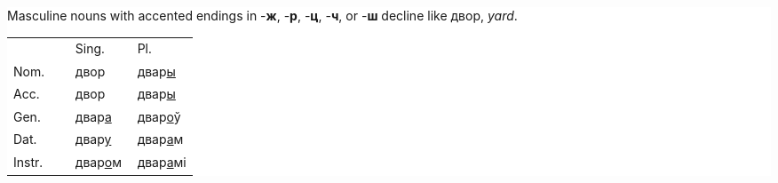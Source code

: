   
  
Masculine nouns with accented endings in
-<span style="font-weight: bold;">ж</span>,
-<span style="font-weight: bold;">р</span>,
-<span style="font-weight: bold;">ц</span>,
-<span style="font-weight: bold;">ч</span>, or
-<span style="font-weight: bold;">ш</span> decline like двор,
<span style="font-style: italic;">yard</span>.  
  
  

<table>
<colgroup>
<col style="width: 33%" />
<col style="width: 33%" />
<col style="width: 33%" />
</colgroup>
<tbody>
<tr class="odd">
<td><br />
</td>
<td>Sing.<br />
</td>
<td>Pl.<br />
</td>
</tr>
<tr class="even">
<td>Nom.<br />
</td>
<td>двор<br />
</td>
<td>двар<span style="text-decoration: underline;">ы</span><br />
</td>
</tr>
<tr class="odd">
<td>Acc.<br />
</td>
<td>двор<br />
</td>
<td>двар<span style="text-decoration: underline;">ы</span><br />
</td>
</tr>
<tr class="even">
<td>Gen.<br />
</td>
<td>двар<span style="text-decoration: underline;">а</span><br />
</td>
<td>двар<span style="text-decoration: underline;">о</span>ў<br />
</td>
</tr>
<tr class="odd">
<td>Dat.<br />
</td>
<td>двар<span style="text-decoration: underline;">у</span><br />
</td>
<td>двар<span style="text-decoration: underline;">а</span>м<br />
</td>
</tr>
<tr class="even">
<td>Instr.<br />
</td>
<td>двар<span style="text-decoration: underline;">о</span>м<br />
</td>
<td>двар<span style="text-decoration: underline;">а</span>мі<br />
</td>